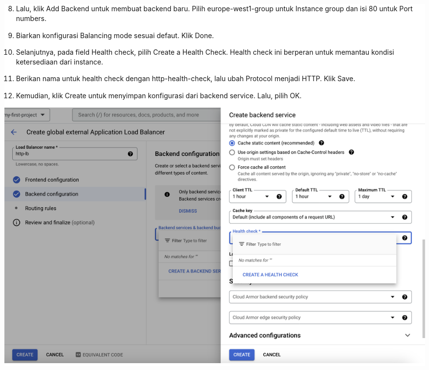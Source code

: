 8. Lalu, klik Add Backend untuk membuat backend baru. Pilih europe-west1-group untuk Instance group dan isi 80 untuk Port numbers.

9. Biarkan konfigurasi Balancing mode sesuai defaut. Klik Done.

10. Selanjutnya, pada field Health check, pilih Create a Health Check. Health check ini berperan untuk memantau kondisi ketersediaan dari instance.

11. Berikan nama untuk health check dengan http-health-check, lalu ubah Protocol menjadi HTTP. Klik Save.

12. Kemudian, klik Create untuk menyimpan konfigurasi dari backend service. Lalu, pilih OK.

![loadbalancer-7](media/loadbalancer-7.png)
